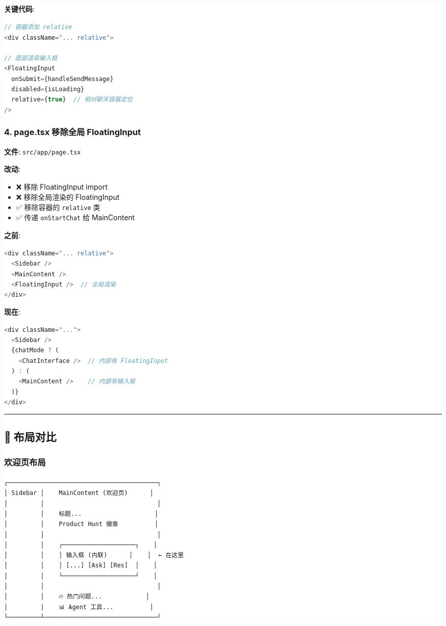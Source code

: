 **关键代码**:
```typescript
// 容器添加 relative
<div className="... relative">

// 底部渲染输入框
<FloatingInput
  onSubmit={handleSendMessage}
  disabled={isLoading}
  relative={true}  // 相对聊天容器定位
/>
```

### 4. **page.tsx 移除全局 FloatingInput**
**文件**: `src/app/page.tsx`

**改动**:
- ❌ 移除 FloatingInput import
- ❌ 移除全局渲染的 FloatingInput
- ✅ 移除容器的 `relative` 类
- ✅ 传递 `onStartChat` 给 MainContent

**之前**:
```typescript
<div className="... relative">
  <Sidebar />
  <MainContent />
  <FloatingInput />  // 全局渲染
</div>
```

**现在**:
```typescript
<div className="...">
  <Sidebar />
  {chatMode ? (
    <ChatInterface />  // 内部有 FloatingInput
  ) : (
    <MainContent />    // 内部有输入框
  )}
</div>
```

---

## 📐 布局对比

### 欢迎页布局
```
┌─────────────────────────────────────────┐
│ Sidebar │    MainContent (欢迎页)      │
│         │                               │
│         │    标题...                    │
│         │    Product Hunt 徽章          │
│         │                               │
│         │    ┌────────────────────┐    │
│         │    │ 输入框 (内联)      │    │  ← 在这里
│         │    │ [...] [Ask] [Res]  │    │
│         │    └────────────────────┘    │
│         │                               │
│         │    🔥 热门问题...            │
│         │    📊 Agent 工具...          │
└─────────┴───────────────────────────────┘
```

